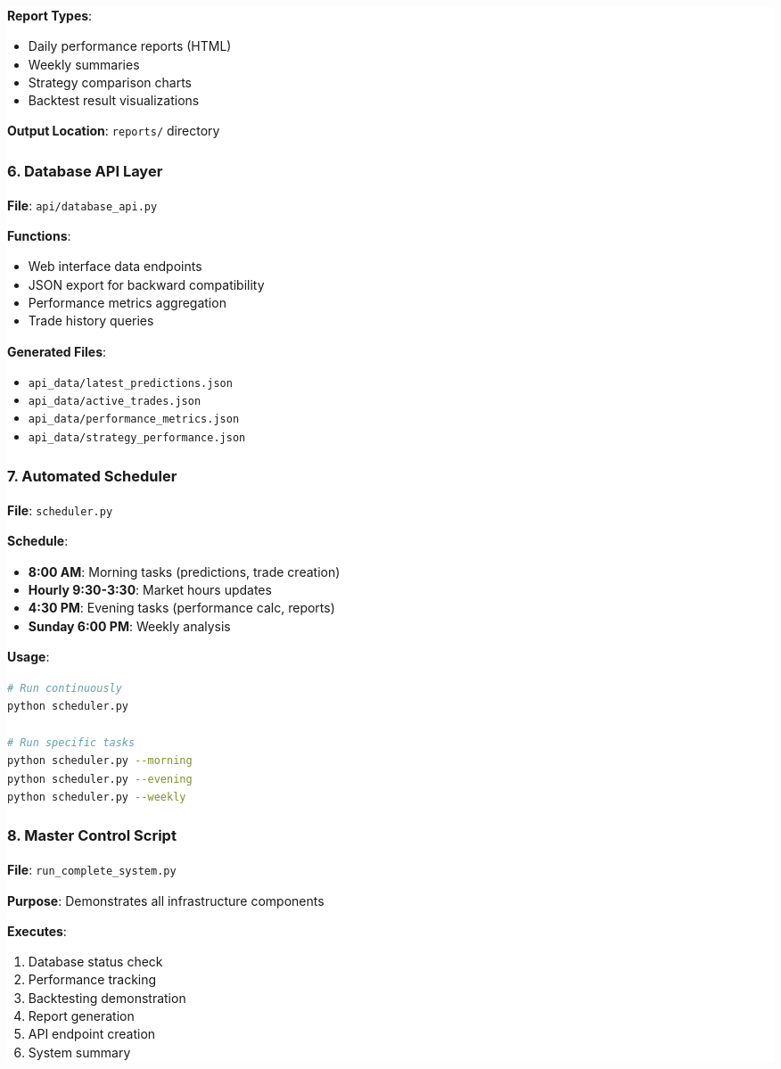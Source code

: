 **Report Types**:
- Daily performance reports (HTML)
- Weekly summaries
- Strategy comparison charts
- Backtest result visualizations

**Output Location**: `reports/` directory

### 6. Database API Layer

**File**: `api/database_api.py`

**Functions**:
- Web interface data endpoints
- JSON export for backward compatibility
- Performance metrics aggregation
- Trade history queries

**Generated Files**:
- `api_data/latest_predictions.json`
- `api_data/active_trades.json`
- `api_data/performance_metrics.json`
- `api_data/strategy_performance.json`

### 7. Automated Scheduler

**File**: `scheduler.py`

**Schedule**:
- **8:00 AM**: Morning tasks (predictions, trade creation)
- **Hourly 9:30-3:30**: Market hours updates
- **4:30 PM**: Evening tasks (performance calc, reports)
- **Sunday 6:00 PM**: Weekly analysis

**Usage**:
```bash
# Run continuously
python scheduler.py

# Run specific tasks
python scheduler.py --morning
python scheduler.py --evening  
python scheduler.py --weekly
```

### 8. Master Control Script

**File**: `run_complete_system.py`

**Purpose**: Demonstrates all infrastructure components

**Executes**:
1. Database status check
2. Performance tracking
3. Backtesting demonstration
4. Report generation
5. API endpoint creation
6. System summary
